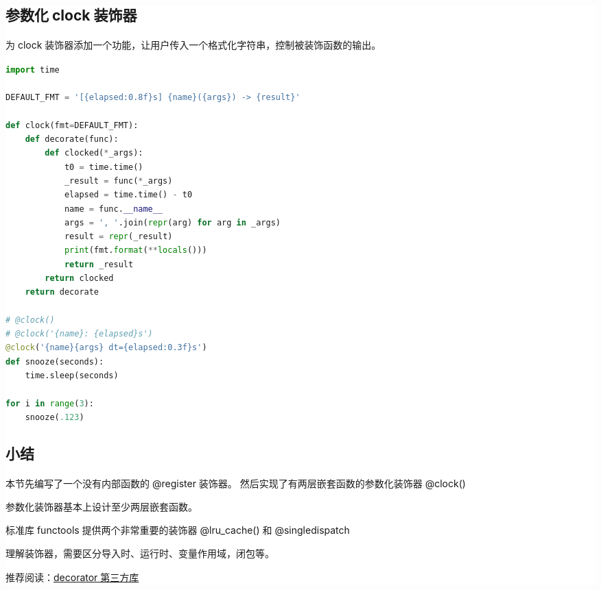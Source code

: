## 参数化 clock 装饰器

为 clock 装饰器添加一个功能，让用户传入一个格式化字符串，控制被装饰函数的输出。


```python
import time

DEFAULT_FMT = '[{elapsed:0.8f}s] {name}({args}) -> {result}'

def clock(fmt=DEFAULT_FMT):
    def decorate(func):
        def clocked(*_args):
            t0 = time.time()
            _result = func(*_args)
            elapsed = time.time() - t0
            name = func.__name__
            args = ', '.join(repr(arg) for arg in _args)
            result = repr(_result)
            print(fmt.format(**locals()))
            return _result
        return clocked
    return decorate

# @clock()
# @clock('{name}: {elapsed}s')
@clock('{name}{args} dt={elapsed:0.3f}s')
def snooze(seconds):
    time.sleep(seconds)

for i in range(3):
    snooze(.123)
```

## 小结

本节先编写了一个没有内部函数的 @register 装饰器。 然后实现了有两层嵌套函数的参数化装饰器 @clock()

参数化装饰器基本上设计至少两层嵌套函数。

标准库 functools 提供两个非常重要的装饰器 @lru_cache() 和 @singledispatch

理解装饰器，需要区分导入时、运行时、变量作用域，闭包等。


推荐阅读：[decorator 第三方库](http://decorator.readthedocs.io/en/latest/)


```python

```